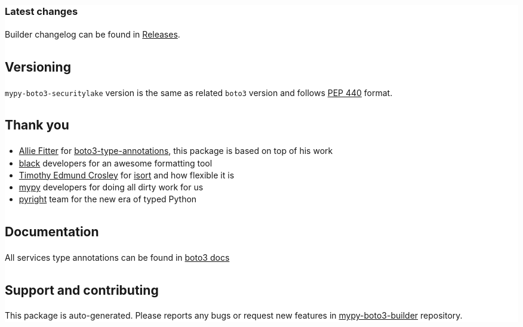 <a id="latest-changes"></a>

### Latest changes

Builder changelog can be found in
[Releases](https://github.com/youtype/mypy_boto3_builder/releases).

<a id="versioning"></a>

## Versioning

`mypy-boto3-securitylake` version is the same as related `boto3` version and
follows [PEP 440](https://www.python.org/dev/peps/pep-0440/) format.

<a id="thank-you"></a>

## Thank you

- [Allie Fitter](https://github.com/alliefitter) for
  [boto3-type-annotations](https://pypi.org/project/boto3-type-annotations/),
  this package is based on top of his work
- [black](https://github.com/psf/black) developers for an awesome formatting
  tool
- [Timothy Edmund Crosley](https://github.com/timothycrosley) for
  [isort](https://github.com/PyCQA/isort) and how flexible it is
- [mypy](https://github.com/python/mypy) developers for doing all dirty work
  for us
- [pyright](https://github.com/microsoft/pyright) team for the new era of typed
  Python

<a id="documentation"></a>

## Documentation

All services type annotations can be found in
[boto3 docs](https://youtype.github.io/boto3_stubs_docs/mypy_boto3_securitylake/)

<a id="support-and-contributing"></a>

## Support and contributing

This package is auto-generated. Please reports any bugs or request new features
in [mypy-boto3-builder](https://github.com/youtype/mypy_boto3_builder/issues/)
repository.
